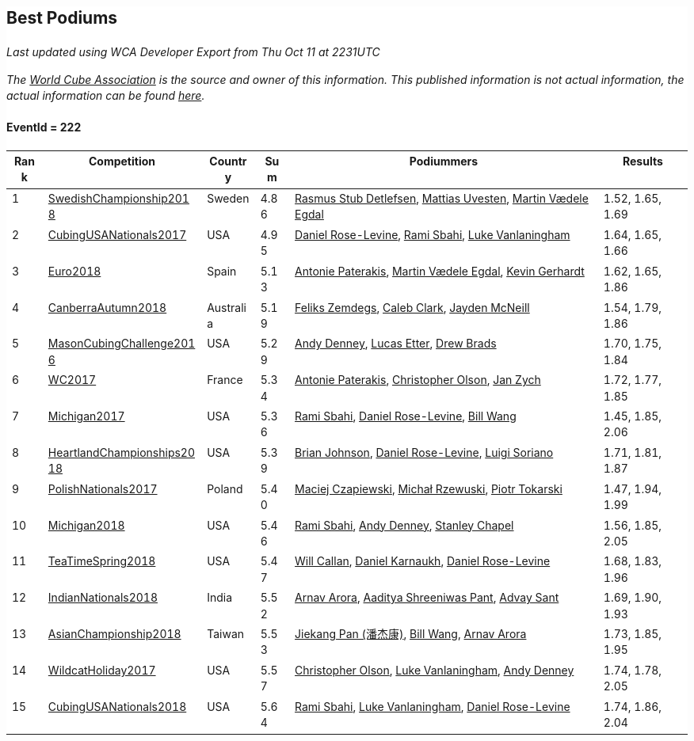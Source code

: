 ## Best Podiums

*Last updated using WCA Developer Export from Thu Oct 11 at 2231UTC*

*The [World Cube Association](https://www.worldcubeassociation.org) is the source and owner of this information. This published information is not actual information, the actual information can be found [here](https://www.worldcubeassociation.org/results).*

#### EventId = 222

|Rank|Competition|Country|Sum|Podiummers|Results|  
|--|--|--|--|--|--|  
|1|[SwedishChampionship2018](https://www.worldcubeassociation.org/competitions/SwedishChampionship2018)|Sweden|4.86|[Rasmus Stub Detlefsen](https://www.worldcubeassociation.org/persons/2014DETL01), [Mattias Uvesten](https://www.worldcubeassociation.org/persons/2013UVES01), [Martin Vædele Egdal](https://www.worldcubeassociation.org/persons/2013EGDA02)|1.52, 1.65, 1.69|  
|2|[CubingUSANationals2017](https://www.worldcubeassociation.org/competitions/CubingUSANationals2017)|USA|4.95|[Daniel Rose-Levine](https://www.worldcubeassociation.org/persons/2015ROSE01), [Rami Sbahi](https://www.worldcubeassociation.org/persons/2011SBAH01), [Luke Vanlaningham](https://www.worldcubeassociation.org/persons/2015VANL01)|1.64, 1.65, 1.66|  
|3|[Euro2018](https://www.worldcubeassociation.org/competitions/Euro2018)|Spain|5.13|[Antonie Paterakis](https://www.worldcubeassociation.org/persons/2012PATE01), [Martin Vædele Egdal](https://www.worldcubeassociation.org/persons/2013EGDA02), [Kevin Gerhardt](https://www.worldcubeassociation.org/persons/2013GERH01)|1.62, 1.65, 1.86|  
|4|[CanberraAutumn2018](https://www.worldcubeassociation.org/competitions/CanberraAutumn2018)|Australia|5.19|[Feliks Zemdegs](https://www.worldcubeassociation.org/persons/2009ZEMD01), [Caleb Clark](https://www.worldcubeassociation.org/persons/2014CLAR03), [Jayden McNeill](https://www.worldcubeassociation.org/persons/2012MCNE01)|1.54, 1.79, 1.86|  
|5|[MasonCubingChallenge2016](https://www.worldcubeassociation.org/competitions/MasonCubingChallenge2016)|USA|5.29|[Andy Denney](https://www.worldcubeassociation.org/persons/2013DENN01), [Lucas Etter](https://www.worldcubeassociation.org/persons/2011ETTE01), [Drew Brads](https://www.worldcubeassociation.org/persons/2010BRAD01)|1.70, 1.75, 1.84|  
|6|[WC2017](https://www.worldcubeassociation.org/competitions/WC2017)|France|5.34|[Antonie Paterakis](https://www.worldcubeassociation.org/persons/2012PATE01), [Christopher Olson](https://www.worldcubeassociation.org/persons/2009OLSO01), [Jan Zych](https://www.worldcubeassociation.org/persons/2014ZYCH01)|1.72, 1.77, 1.85|  
|7|[Michigan2017](https://www.worldcubeassociation.org/competitions/Michigan2017)|USA|5.36|[Rami Sbahi](https://www.worldcubeassociation.org/persons/2011SBAH01), [Daniel Rose-Levine](https://www.worldcubeassociation.org/persons/2015ROSE01), [Bill Wang](https://www.worldcubeassociation.org/persons/2010WANG68)|1.45, 1.85, 2.06|  
|8|[HeartlandChampionships2018](https://www.worldcubeassociation.org/competitions/HeartlandChampionships2018)|USA|5.39|[Brian Johnson](https://www.worldcubeassociation.org/persons/2013JOHN10), [Daniel Rose-Levine](https://www.worldcubeassociation.org/persons/2015ROSE01), [Luigi Soriano](https://www.worldcubeassociation.org/persons/2016SORI04)|1.71, 1.81, 1.87|  
|9|[PolishNationals2017](https://www.worldcubeassociation.org/competitions/PolishNationals2017)|Poland|5.40|[Maciej Czapiewski](https://www.worldcubeassociation.org/persons/2014CZAP01), [Michał Rzewuski](https://www.worldcubeassociation.org/persons/2014RZEW01), [Piotr Tokarski](https://www.worldcubeassociation.org/persons/2013TOKA01)|1.47, 1.94, 1.99|  
|10|[Michigan2018](https://www.worldcubeassociation.org/competitions/Michigan2018)|USA|5.46|[Rami Sbahi](https://www.worldcubeassociation.org/persons/2011SBAH01), [Andy Denney](https://www.worldcubeassociation.org/persons/2013DENN01), [Stanley Chapel](https://www.worldcubeassociation.org/persons/2016CHAP04)|1.56, 1.85, 2.05|  
|11|[TeaTimeSpring2018](https://www.worldcubeassociation.org/competitions/TeaTimeSpring2018)|USA|5.47|[Will Callan](https://www.worldcubeassociation.org/persons/2012CALL01), [Daniel Karnaukh](https://www.worldcubeassociation.org/persons/2014KARN02), [Daniel Rose-Levine](https://www.worldcubeassociation.org/persons/2015ROSE01)|1.68, 1.83, 1.96|  
|12|[IndianNationals2018](https://www.worldcubeassociation.org/competitions/IndianNationals2018)|India|5.52|[Arnav Arora](https://www.worldcubeassociation.org/persons/2015AROR02), [Aaditya Shreeniwas Pant](https://www.worldcubeassociation.org/persons/2016PANT03), [Advay Sant](https://www.worldcubeassociation.org/persons/2015SANT44)|1.69, 1.90, 1.93|  
|13|[AsianChampionship2018](https://www.worldcubeassociation.org/competitions/AsianChampionship2018)|Taiwan|5.53|[Jiekang Pan (潘杰康)](https://www.worldcubeassociation.org/persons/2012PANJ02), [Bill Wang](https://www.worldcubeassociation.org/persons/2010WANG68), [Arnav Arora](https://www.worldcubeassociation.org/persons/2015AROR02)|1.73, 1.85, 1.95|  
|14|[WildcatHoliday2017](https://www.worldcubeassociation.org/competitions/WildcatHoliday2017)|USA|5.57|[Christopher Olson](https://www.worldcubeassociation.org/persons/2009OLSO01), [Luke Vanlaningham](https://www.worldcubeassociation.org/persons/2015VANL01), [Andy Denney](https://www.worldcubeassociation.org/persons/2013DENN01)|1.74, 1.78, 2.05|  
|15|[CubingUSANationals2018](https://www.worldcubeassociation.org/competitions/CubingUSANationals2018)|USA|5.64|[Rami Sbahi](https://www.worldcubeassociation.org/persons/2011SBAH01), [Luke Vanlaningham](https://www.worldcubeassociation.org/persons/2015VANL01), [Daniel Rose-Levine](https://www.worldcubeassociation.org/persons/2015ROSE01)|1.74, 1.86, 2.04|  